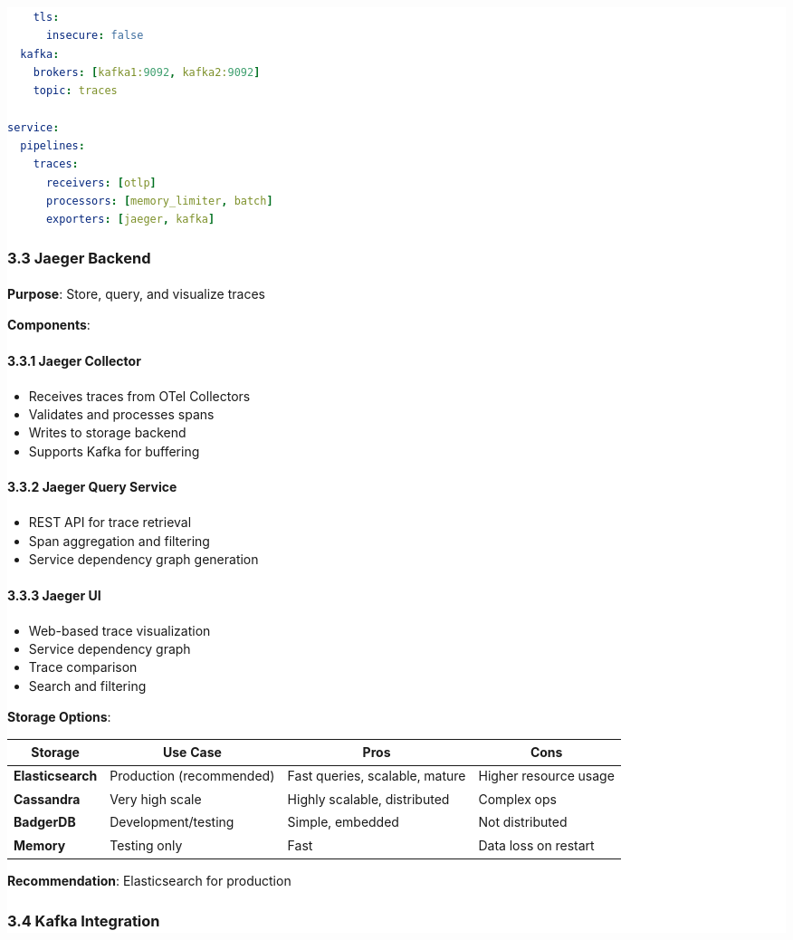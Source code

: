 ```yaml
    tls:
      insecure: false
  kafka:
    brokers: [kafka1:9092, kafka2:9092]
    topic: traces

service:
  pipelines:
    traces:
      receivers: [otlp]
      processors: [memory_limiter, batch]
      exporters: [jaeger, kafka]
```

### 3.3 Jaeger Backend

**Purpose**: Store, query, and visualize traces

**Components**:

#### 3.3.1 Jaeger Collector
- Receives traces from OTel Collectors
- Validates and processes spans
- Writes to storage backend
- Supports Kafka for buffering

#### 3.3.2 Jaeger Query Service
- REST API for trace retrieval
- Span aggregation and filtering
- Service dependency graph generation

#### 3.3.3 Jaeger UI
- Web-based trace visualization
- Service dependency graph
- Trace comparison
- Search and filtering

**Storage Options**:

| Storage | Use Case | Pros | Cons |
|---------|----------|------|------|
| **Elasticsearch** | Production (recommended) | Fast queries, scalable, mature | Higher resource usage |
| **Cassandra** | Very high scale | Highly scalable, distributed | Complex ops |
| **BadgerDB** | Development/testing | Simple, embedded | Not distributed |
| **Memory** | Testing only | Fast | Data loss on restart |

**Recommendation**: Elasticsearch for production

### 3.4 Kafka Integration
